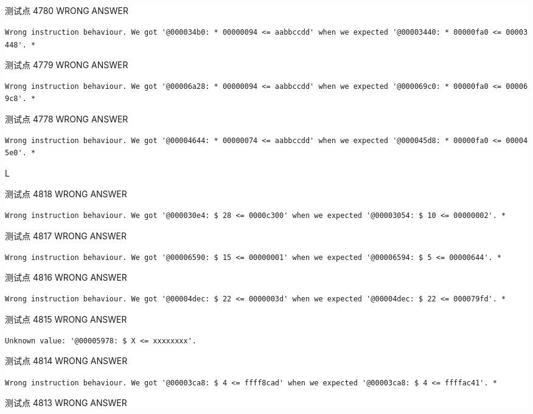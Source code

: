  测试点 4780  WRONG ANSWER 

```
Wrong instruction behaviour. We got '@000034b0: * 00000094 <= aabbccdd' when we expected '@00003440: * 00000fa0 <= 00003448'. *
```

 测试点 4779  WRONG ANSWER 

```
Wrong instruction behaviour. We got '@00006a28: * 00000094 <= aabbccdd' when we expected '@000069c0: * 00000fa0 <= 000069c8'. *
```

 测试点 4778  WRONG ANSWER 

```
Wrong instruction behaviour. We got '@00004644: * 00000074 <= aabbccdd' when we expected '@000045d8: * 00000fa0 <= 000045e0'. *
```





L



 测试点 4818  WRONG ANSWER 

```
Wrong instruction behaviour. We got '@000030e4: $ 28 <= 0000c300' when we expected '@00003054: $ 10 <= 00000002'. *
```

 测试点 4817  WRONG ANSWER 

```
Wrong instruction behaviour. We got '@00006590: $ 15 <= 00000001' when we expected '@00006594: $ 5 <= 00000644'. *
```

 测试点 4816  WRONG ANSWER 

```
Wrong instruction behaviour. We got '@00004dec: $ 22 <= 0000003d' when we expected '@00004dec: $ 22 <= 000079fd'. *
```

 测试点 4815  WRONG ANSWER 

```
Unknown value: '@00005978: $ X <= xxxxxxxx'. 
```

 测试点 4814  WRONG ANSWER 

```
Wrong instruction behaviour. We got '@00003ca8: $ 4 <= ffff8cad' when we expected '@00003ca8: $ 4 <= ffffac41'. *
```

 测试点 4813  WRONG ANSWER 
